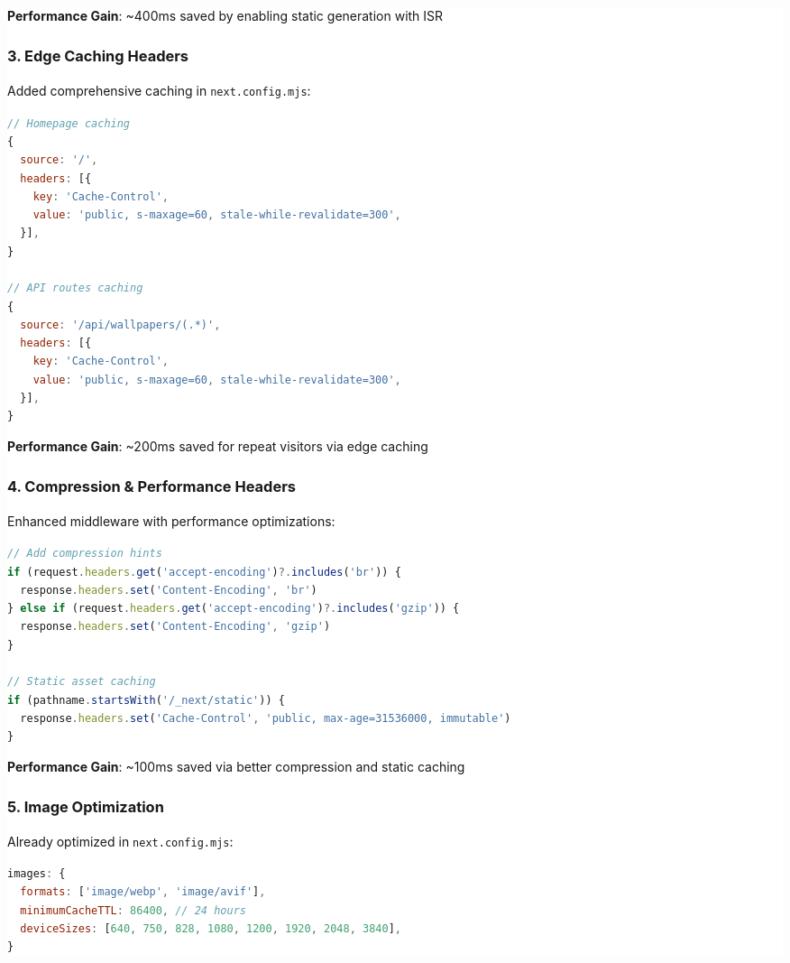 **Performance Gain**: ~400ms saved by enabling static generation with ISR

### 3. **Edge Caching Headers**

Added comprehensive caching in `next.config.mjs`:

```javascript
// Homepage caching
{
  source: '/',
  headers: [{
    key: 'Cache-Control',
    value: 'public, s-maxage=60, stale-while-revalidate=300',
  }],
}

// API routes caching
{
  source: '/api/wallpapers/(.*)',
  headers: [{
    key: 'Cache-Control',
    value: 'public, s-maxage=60, stale-while-revalidate=300',
  }],
}
```

**Performance Gain**: ~200ms saved for repeat visitors via edge caching

### 4. **Compression & Performance Headers**

Enhanced middleware with performance optimizations:

```typescript
// Add compression hints
if (request.headers.get('accept-encoding')?.includes('br')) {
  response.headers.set('Content-Encoding', 'br')
} else if (request.headers.get('accept-encoding')?.includes('gzip')) {
  response.headers.set('Content-Encoding', 'gzip')
}

// Static asset caching
if (pathname.startsWith('/_next/static')) {
  response.headers.set('Cache-Control', 'public, max-age=31536000, immutable')
}
```

**Performance Gain**: ~100ms saved via better compression and static caching

### 5. **Image Optimization**

Already optimized in `next.config.mjs`:

```javascript
images: {
  formats: ['image/webp', 'image/avif'],
  minimumCacheTTL: 86400, // 24 hours
  deviceSizes: [640, 750, 828, 1080, 1200, 1920, 2048, 3840],
}
```
